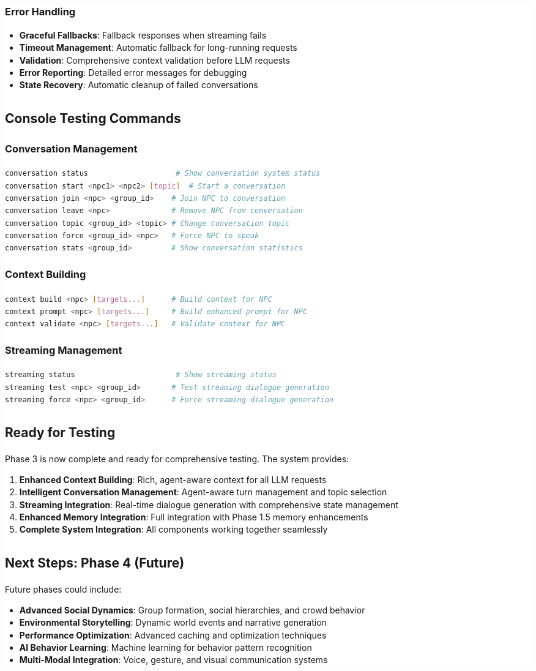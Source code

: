### Error Handling
- **Graceful Fallbacks**: Fallback responses when streaming fails
- **Timeout Management**: Automatic fallback for long-running requests
- **Validation**: Comprehensive context validation before LLM requests
- **Error Reporting**: Detailed error messages for debugging
- **State Recovery**: Automatic cleanup of failed conversations

## Console Testing Commands

### Conversation Management
```bash
conversation status                    # Show conversation system status
conversation start <npc1> <npc2> [topic]  # Start a conversation
conversation join <npc> <group_id>    # Join NPC to conversation
conversation leave <npc>              # Remove NPC from conversation
conversation topic <group_id> <topic> # Change conversation topic
conversation force <group_id> <npc>   # Force NPC to speak
conversation stats <group_id>         # Show conversation statistics
```

### Context Building
```bash
context build <npc> [targets...]      # Build context for NPC
context prompt <npc> [targets...]     # Build enhanced prompt for NPC
context validate <npc> [targets...]   # Validate context for NPC
```

### Streaming Management
```bash
streaming status                       # Show streaming status
streaming test <npc> <group_id>       # Test streaming dialogue generation
streaming force <npc> <group_id>      # Force streaming dialogue generation
```

## Ready for Testing

Phase 3 is now complete and ready for comprehensive testing. The system provides:

1. **Enhanced Context Building**: Rich, agent-aware context for all LLM requests
2. **Intelligent Conversation Management**: Agent-aware turn management and topic selection
3. **Streaming Integration**: Real-time dialogue generation with comprehensive state management
4. **Enhanced Memory Integration**: Full integration with Phase 1.5 memory enhancements
5. **Complete System Integration**: All components working together seamlessly

## Next Steps: Phase 4 (Future)

Future phases could include:
- **Advanced Social Dynamics**: Group formation, social hierarchies, and crowd behavior
- **Environmental Storytelling**: Dynamic world events and narrative generation
- **Performance Optimization**: Advanced caching and optimization techniques
- **AI Behavior Learning**: Machine learning for behavior pattern recognition
- **Multi-Modal Integration**: Voice, gesture, and visual communication systems
